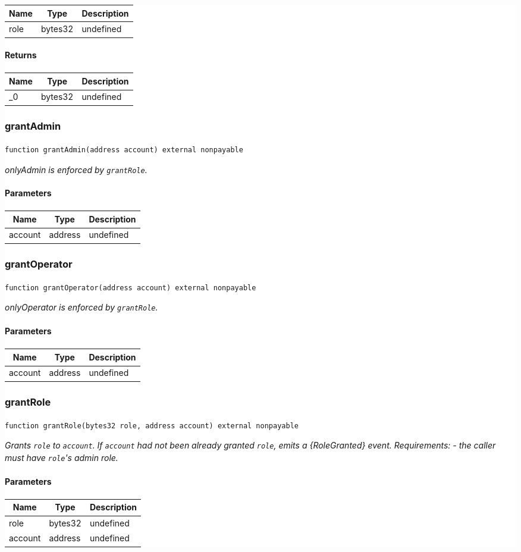| Name | Type | Description |
|---|---|---|
| role | bytes32 | undefined |

#### Returns

| Name | Type | Description |
|---|---|---|
| _0 | bytes32 | undefined |

### grantAdmin

```solidity
function grantAdmin(address account) external nonpayable
```



*onlyAdmin is enforced by `grantRole`.*

#### Parameters

| Name | Type | Description |
|---|---|---|
| account | address | undefined |

### grantOperator

```solidity
function grantOperator(address account) external nonpayable
```



*onlyOperator is enforced by `grantRole`.*

#### Parameters

| Name | Type | Description |
|---|---|---|
| account | address | undefined |

### grantRole

```solidity
function grantRole(bytes32 role, address account) external nonpayable
```



*Grants `role` to `account`. If `account` had not been already granted `role`, emits a {RoleGranted} event. Requirements: - the caller must have ``role``&#39;s admin role.*

#### Parameters

| Name | Type | Description |
|---|---|---|
| role | bytes32 | undefined |
| account | address | undefined |
